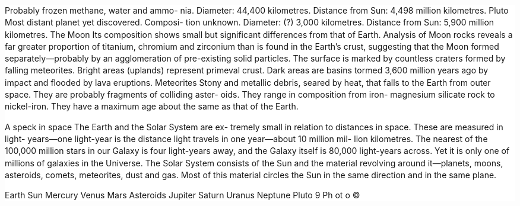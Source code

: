 Probably frozen methane, water and ammo- 
nia. Diameter: 44,400 kilometres. Distance 
from Sun: 4,498 million kilometres. 
Pluto 
Most distant planet yet discovered. Composi- 
tion unknown. Diameter: (?) 3,000 kilometres. 
Distance from Sun: 5,900 million kilometres. 
The Moon 
Its composition shows small but significant 
differences from that of Earth. Analysis of 
Moon rocks reveals a far greater proportion 
of titanium, chromium and zirconium than is 
found in the Earth’s crust, suggesting that 
the Moon formed separately—probably by an 
agglomeration of pre-existing solid particles. 
The surface is marked by countless craters 
formed by falling meteorites. Bright areas 
(uplands) represent primeval crust. Dark 
areas are basins tormed 3,600 million years 
ago by impact and flooded by lava eruptions. 
Meteorites 
Stony and metallic debris, seared by heat, 
that falls to the Earth from outer space. They 
are probably fragments of colliding aster- 
oids. They range in composition from iron- 
magnesium silicate rock to nickel-iron. They 
have a maximum age about the same as that 
of the Earth. 
 
A speck in space 
The Earth and the Solar System are ex- 
tremely small in relation to distances in 
space. These are measured in light- 
years—one light-year is the distance light 
travels in one year—about 10 million mil- 
lion kilometres. 
The nearest of the 100,000 million stars in 
our Galaxy is four light-years away, and 
the Galaxy itself is 80,000 light-years 
across. Yet it is only one of millions of 
galaxies in the Universe. 
The Solar System consists of the Sun and 
the material revolving around it—planets, 
moons, asteroids, comets, meteorites, 
dust and gas. Most of this material circles 
the Sun in the same direction and in the 
same plane. 
  
Earth Sun Mercury Venus Mars Asteroids Jupiter Saturn Uranus Neptune Pluto 
9 
Ph
ot
o 
©
 